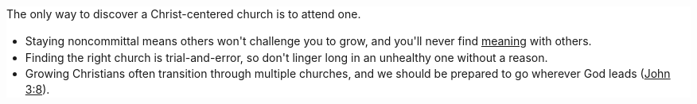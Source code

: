 The only way to discover a Christ-centered church is to attend one.

- Staying noncommittal means others won't challenge you to grow, and you'll never find [meaning](https://gainedin.site/meaning/) with others.
- Finding the right church is trial-and-error, so don't linger long in an unhealthy one without a reason.
- Growing Christians often transition through multiple churches, and we should be prepared to go wherever God leads ([John 3:8](https://biblehub.com/john/3-8.htm)).
